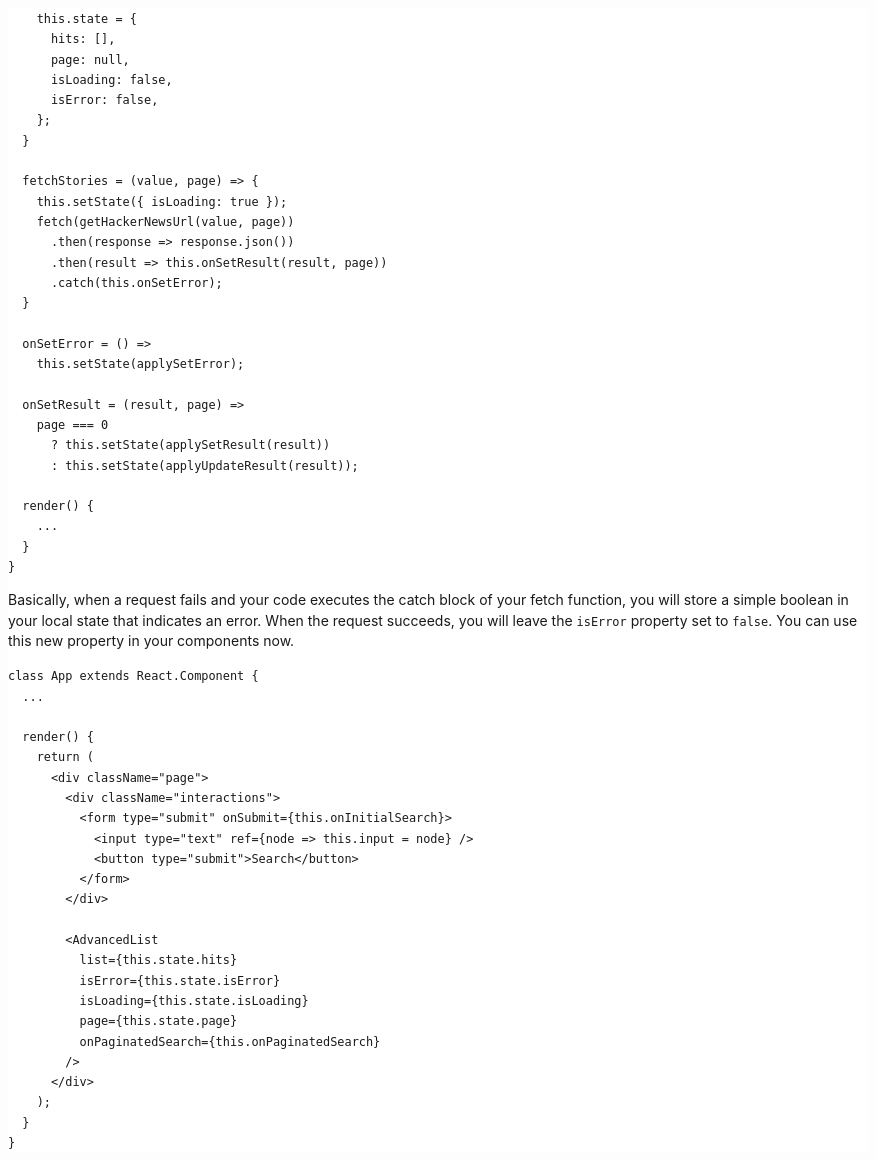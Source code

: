 ```javascript{4,11,15,16,17,18,28,35,40,41}
    this.state = {
      hits: [],
      page: null,
      isLoading: false,
      isError: false,
    };
  }

  fetchStories = (value, page) => {
    this.setState({ isLoading: true });
    fetch(getHackerNewsUrl(value, page))
      .then(response => response.json())
      .then(result => this.onSetResult(result, page))
      .catch(this.onSetError);
  }

  onSetError = () =>
    this.setState(applySetError);

  onSetResult = (result, page) =>
    page === 0
      ? this.setState(applySetResult(result))
      : this.setState(applyUpdateResult(result));

  render() {
    ...
  }
}
```

Basically, when a request fails and your code executes the catch block of your fetch function, you will store a simple boolean in your local state that indicates an error. When the request succeeds, you will leave the `isError` property set to `false`. You can use this new property in your components now.

```javascript{14,16,20}
class App extends React.Component {
  ...

  render() {
    return (
      <div className="page">
        <div className="interactions">
          <form type="submit" onSubmit={this.onInitialSearch}>
            <input type="text" ref={node => this.input = node} />
            <button type="submit">Search</button>
          </form>
        </div>

        <AdvancedList
          list={this.state.hits}
          isError={this.state.isError}
          isLoading={this.state.isLoading}
          page={this.state.page}
          onPaginatedSearch={this.onPaginatedSearch}
        />
      </div>
    );
  }
}
```
